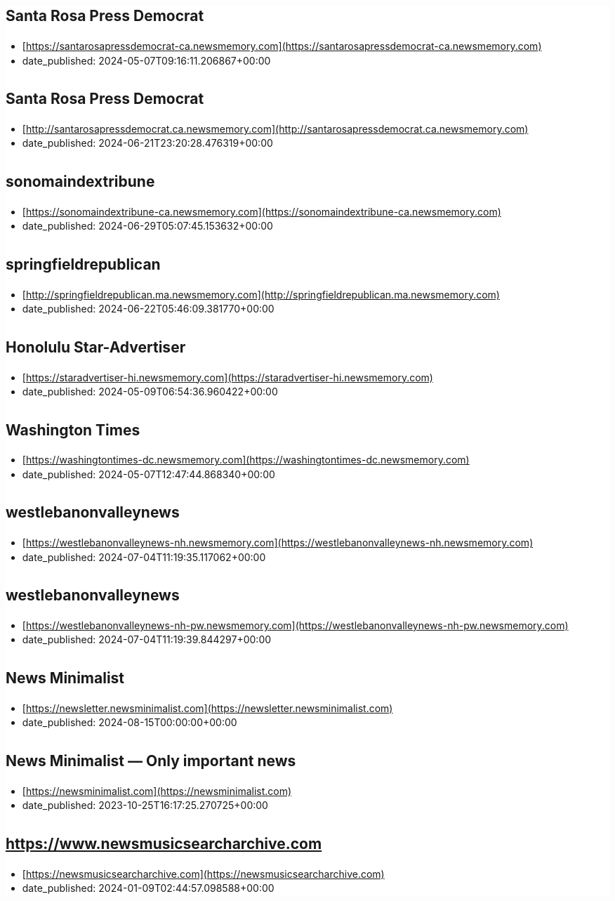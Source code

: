  ## Santa Rosa Press Democrat
 - [https://santarosapressdemocrat-ca.newsmemory.com](https://santarosapressdemocrat-ca.newsmemory.com)
 - date_published: 2024-05-07T09:16:11.206867+00:00

 ## Santa Rosa Press Democrat
 - [http://santarosapressdemocrat.ca.newsmemory.com](http://santarosapressdemocrat.ca.newsmemory.com)
 - date_published: 2024-06-21T23:20:28.476319+00:00

 ## sonomaindextribune
 - [https://sonomaindextribune-ca.newsmemory.com](https://sonomaindextribune-ca.newsmemory.com)
 - date_published: 2024-06-29T05:07:45.153632+00:00

 ## springfieldrepublican
 - [http://springfieldrepublican.ma.newsmemory.com](http://springfieldrepublican.ma.newsmemory.com)
 - date_published: 2024-06-22T05:46:09.381770+00:00

 ## Honolulu Star-Advertiser
 - [https://staradvertiser-hi.newsmemory.com](https://staradvertiser-hi.newsmemory.com)
 - date_published: 2024-05-09T06:54:36.960422+00:00

 ## Washington Times
 - [https://washingtontimes-dc.newsmemory.com](https://washingtontimes-dc.newsmemory.com)
 - date_published: 2024-05-07T12:47:44.868340+00:00

 ## westlebanonvalleynews
 - [https://westlebanonvalleynews-nh.newsmemory.com](https://westlebanonvalleynews-nh.newsmemory.com)
 - date_published: 2024-07-04T11:19:35.117062+00:00

 ## westlebanonvalleynews
 - [https://westlebanonvalleynews-nh-pw.newsmemory.com](https://westlebanonvalleynews-nh-pw.newsmemory.com)
 - date_published: 2024-07-04T11:19:39.844297+00:00

 ## News Minimalist
 - [https://newsletter.newsminimalist.com](https://newsletter.newsminimalist.com)
 - date_published: 2024-08-15T00:00:00+00:00

 ## News Minimalist — Only important news
 - [https://newsminimalist.com](https://newsminimalist.com)
 - date_published: 2023-10-25T16:17:25.270725+00:00

 ## https://www.newsmusicsearcharchive.com
 - [https://newsmusicsearcharchive.com](https://newsmusicsearcharchive.com)
 - date_published: 2024-01-09T02:44:57.098588+00:00
